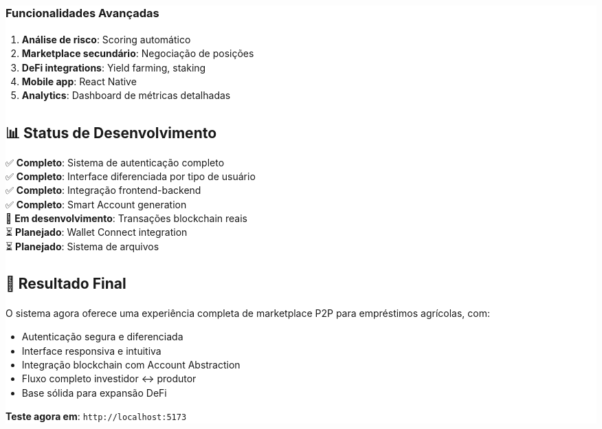 ### Funcionalidades Avançadas
1. **Análise de risco**: Scoring automático
2. **Marketplace secundário**: Negociação de posições
3. **DeFi integrations**: Yield farming, staking
4. **Mobile app**: React Native
5. **Analytics**: Dashboard de métricas detalhadas

## 📊 Status de Desenvolvimento

✅ **Completo**: Sistema de autenticação completo  
✅ **Completo**: Interface diferenciada por tipo de usuário  
✅ **Completo**: Integração frontend-backend  
✅ **Completo**: Smart Account generation  
🔄 **Em desenvolvimento**: Transações blockchain reais  
⏳ **Planejado**: Wallet Connect integration  
⏳ **Planejado**: Sistema de arquivos  

## 🎉 Resultado Final

O sistema agora oferece uma experiência completa de marketplace P2P para empréstimos agrícolas, com:
- Autenticação segura e diferenciada
- Interface responsiva e intuitiva
- Integração blockchain com Account Abstraction
- Fluxo completo investidor ↔ produtor
- Base sólida para expansão DeFi

**Teste agora em**: `http://localhost:5173`